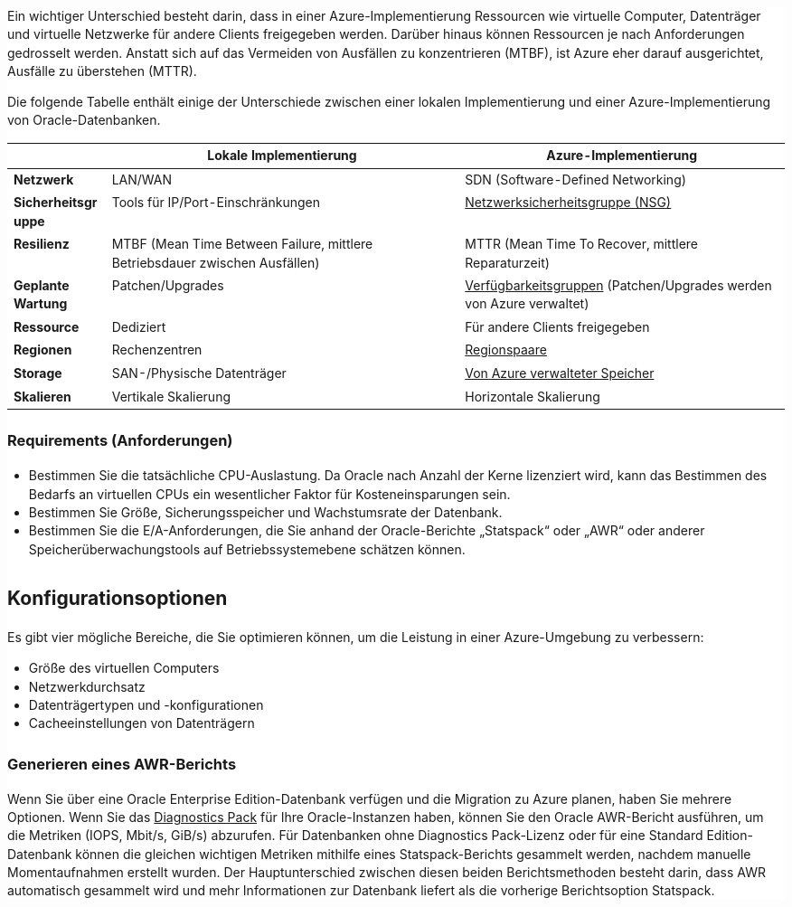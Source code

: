 Ein wichtiger Unterschied besteht darin, dass in einer Azure-Implementierung Ressourcen wie virtuelle Computer, Datenträger und virtuelle Netzwerke für andere Clients freigegeben werden. Darüber hinaus können Ressourcen je nach Anforderungen gedrosselt werden. Anstatt sich auf das Vermeiden von Ausfällen zu konzentrieren (MTBF), ist Azure eher darauf ausgerichtet, Ausfälle zu überstehen (MTTR).

Die folgende Tabelle enthält einige der Unterschiede zwischen einer lokalen Implementierung und einer Azure-Implementierung von Oracle-Datenbanken.


|  | Lokale Implementierung | Azure-Implementierung |
| --- | --- | --- |
| **Netzwerk** |LAN/WAN  |SDN (Software-Defined Networking)|
| **Sicherheitsgruppe** |Tools für IP/Port-Einschränkungen |[Netzwerksicherheitsgruppe (NSG)](https://azure.microsoft.com/blog/network-security-groups) |
| **Resilienz** |MTBF (Mean Time Between Failure, mittlere Betriebsdauer zwischen Ausfällen) |MTTR (Mean Time To Recover, mittlere Reparaturzeit)|
| **Geplante Wartung** |Patchen/Upgrades|[Verfügbarkeitsgruppen](/previous-versions/azure/virtual-machines/windows/infrastructure-example) (Patchen/Upgrades werden von Azure verwaltet) |
| **Ressource** |Dediziert  |Für andere Clients freigegeben|
| **Regionen** |Rechenzentren |[Regionspaare](../../regions.md#region-pairs)|
| **Storage** |SAN-/Physische Datenträger |[Von Azure verwalteter Speicher](https://azure.microsoft.com/pricing/details/managed-disks/?v=17.23h)|
| **Skalieren** |Vertikale Skalierung |Horizontale Skalierung|


### <a name="requirements"></a>Requirements (Anforderungen)

- Bestimmen Sie die tatsächliche CPU-Auslastung. Da Oracle nach Anzahl der Kerne lizenziert wird, kann das Bestimmen des Bedarfs an virtuellen CPUs ein wesentlicher Faktor für Kosteneinsparungen sein. 
- Bestimmen Sie Größe, Sicherungsspeicher und Wachstumsrate der Datenbank.
- Bestimmen Sie die E/A-Anforderungen, die Sie anhand der Oracle-Berichte „Statspack“ oder „AWR“ oder anderer Speicherüberwachungstools auf Betriebssystemebene schätzen können.

## <a name="configuration-options"></a>Konfigurationsoptionen

Es gibt vier mögliche Bereiche, die Sie optimieren können, um die Leistung in einer Azure-Umgebung zu verbessern:

- Größe des virtuellen Computers
- Netzwerkdurchsatz
- Datenträgertypen und -konfigurationen
- Cacheeinstellungen von Datenträgern

### <a name="generate-an-awr-report"></a>Generieren eines AWR-Berichts

Wenn Sie über eine Oracle Enterprise Edition-Datenbank verfügen und die Migration zu Azure planen, haben Sie mehrere Optionen. Wenn Sie das [Diagnostics Pack](https://www.oracle.com/technetwork/oem/pdf/511880.pdf) für Ihre Oracle-Instanzen haben, können Sie den Oracle AWR-Bericht ausführen, um die Metriken (IOPS, Mbit/s, GiB/s) abzurufen. Für Datenbanken ohne Diagnostics Pack-Lizenz oder für eine Standard Edition-Datenbank können die gleichen wichtigen Metriken mithilfe eines Statspack-Berichts gesammelt werden, nachdem manuelle Momentaufnahmen erstellt wurden.  Der Hauptunterschied zwischen diesen beiden Berichtsmethoden besteht darin, dass AWR automatisch gesammelt wird und mehr Informationen zur Datenbank liefert als die vorherige Berichtsoption Statspack.
